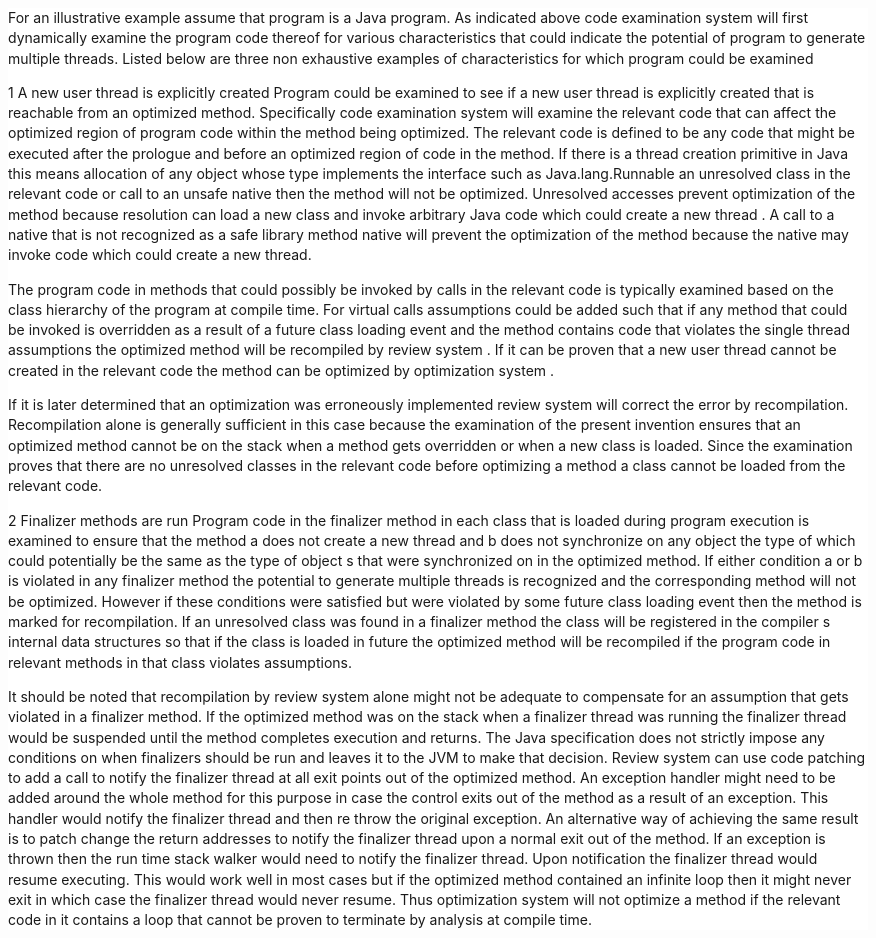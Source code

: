 For an illustrative example assume that program is a Java program. As indicated above code examination system will first dynamically examine the program code thereof for various characteristics that could indicate the potential of program to generate multiple threads. Listed below are three non exhaustive examples of characteristics for which program could be examined 

 1 A new user thread is explicitly created Program could be examined to see if a new user thread is explicitly created that is reachable from an optimized method. Specifically code examination system will examine the relevant code that can affect the optimized region of program code within the method being optimized. The relevant code is defined to be any code that might be executed after the prologue and before an optimized region of code in the method. If there is a thread creation primitive in Java this means allocation of any object whose type implements the interface such as Java.lang.Runnable an unresolved class in the relevant code or call to an unsafe native then the method will not be optimized. Unresolved accesses prevent optimization of the method because resolution can load a new class and invoke arbitrary Java code which could create a new thread . A call to a native that is not recognized as a safe library method native will prevent the optimization of the method because the native may invoke code which could create a new thread.

The program code in methods that could possibly be invoked by calls in the relevant code is typically examined based on the class hierarchy of the program at compile time. For virtual calls assumptions could be added such that if any method that could be invoked is overridden as a result of a future class loading event and the method contains code that violates the single thread assumptions the optimized method will be recompiled by review system . If it can be proven that a new user thread cannot be created in the relevant code the method can be optimized by optimization system .

If it is later determined that an optimization was erroneously implemented review system will correct the error by recompilation. Recompilation alone is generally sufficient in this case because the examination of the present invention ensures that an optimized method cannot be on the stack when a method gets overridden or when a new class is loaded. Since the examination proves that there are no unresolved classes in the relevant code before optimizing a method a class cannot be loaded from the relevant code.

 2 Finalizer methods are run Program code in the finalizer method in each class that is loaded during program execution is examined to ensure that the method a does not create a new thread and b does not synchronize on any object the type of which could potentially be the same as the type of object s that were synchronized on in the optimized method. If either condition a or b is violated in any finalizer method the potential to generate multiple threads is recognized and the corresponding method will not be optimized. However if these conditions were satisfied but were violated by some future class loading event then the method is marked for recompilation. If an unresolved class was found in a finalizer method the class will be registered in the compiler s internal data structures so that if the class is loaded in future the optimized method will be recompiled if the program code in relevant methods in that class violates assumptions.

It should be noted that recompilation by review system alone might not be adequate to compensate for an assumption that gets violated in a finalizer method. If the optimized method was on the stack when a finalizer thread was running the finalizer thread would be suspended until the method completes execution and returns. The Java specification does not strictly impose any conditions on when finalizers should be run and leaves it to the JVM to make that decision. Review system can use code patching to add a call to notify the finalizer thread at all exit points out of the optimized method. An exception handler might need to be added around the whole method for this purpose in case the control exits out of the method as a result of an exception. This handler would notify the finalizer thread and then re throw the original exception. An alternative way of achieving the same result is to patch change the return addresses to notify the finalizer thread upon a normal exit out of the method. If an exception is thrown then the run time stack walker would need to notify the finalizer thread. Upon notification the finalizer thread would resume executing. This would work well in most cases but if the optimized method contained an infinite loop then it might never exit in which case the finalizer thread would never resume. Thus optimization system will not optimize a method if the relevant code in it contains a loop that cannot be proven to terminate by analysis at compile time.
